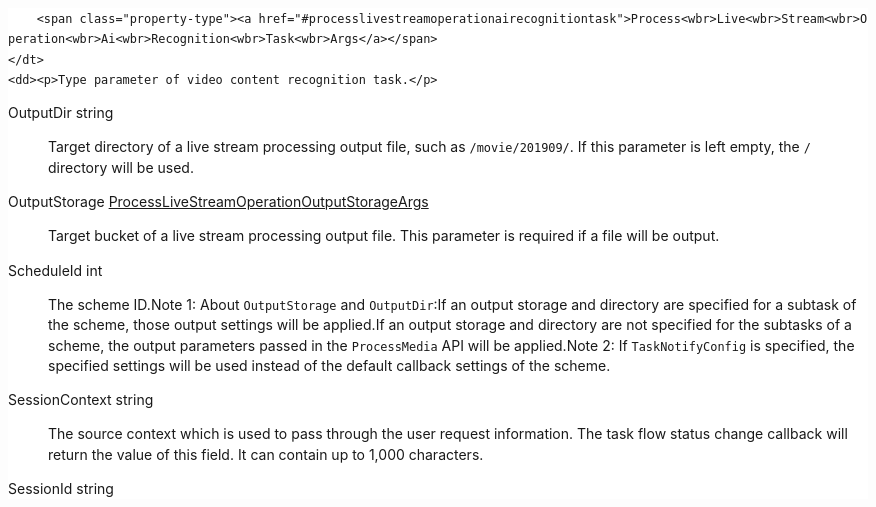         <span class="property-type"><a href="#processlivestreamoperationairecognitiontask">Process<wbr>Live<wbr>Stream<wbr>Operation<wbr>Ai<wbr>Recognition<wbr>Task<wbr>Args</a></span>
    </dt>
    <dd><p>Type parameter of video content recognition task.</p>
</dd><dt class="property-optional property-replacement"
            title="Optional">
        <span id="state_outputdir_go">
<a data-swiftype-name="resource-property" data-swiftype-type="text" href="#state_outputdir_go" style="color: inherit; text-decoration: inherit;">Output<wbr>Dir</a>
</span>
        <span class="property-indicator"></span>
        <span class="property-type">string</span>
    </dt>
    <dd><p>Target directory of a live stream processing output file, such as <code>/movie/201909/</code>. If this parameter is left empty, the <code>/</code> directory will be used.</p>
</dd><dt class="property-optional property-replacement"
            title="Optional">
        <span id="state_outputstorage_go">
<a data-swiftype-name="resource-property" data-swiftype-type="text" href="#state_outputstorage_go" style="color: inherit; text-decoration: inherit;">Output<wbr>Storage</a>
</span>
        <span class="property-indicator"></span>
        <span class="property-type"><a href="#processlivestreamoperationoutputstorage">Process<wbr>Live<wbr>Stream<wbr>Operation<wbr>Output<wbr>Storage<wbr>Args</a></span>
    </dt>
    <dd><p>Target bucket of a live stream processing output file. This parameter is required if a file will be output.</p>
</dd><dt class="property-optional property-replacement"
            title="Optional">
        <span id="state_scheduleid_go">
<a data-swiftype-name="resource-property" data-swiftype-type="text" href="#state_scheduleid_go" style="color: inherit; text-decoration: inherit;">Schedule<wbr>Id</a>
</span>
        <span class="property-indicator"></span>
        <span class="property-type">int</span>
    </dt>
    <dd><p>The scheme ID.Note 1: About <code>OutputStorage</code> and <code>OutputDir</code>:If an output storage and directory are specified for a subtask of the scheme, those output settings will be applied.If an output storage and directory are not specified for the subtasks of a scheme, the output parameters passed in the <code>ProcessMedia</code> API will be applied.Note 2: If <code>TaskNotifyConfig</code> is specified, the specified settings will be used instead of the default callback settings of the scheme.</p>
</dd><dt class="property-optional property-replacement"
            title="Optional">
        <span id="state_sessioncontext_go">
<a data-swiftype-name="resource-property" data-swiftype-type="text" href="#state_sessioncontext_go" style="color: inherit; text-decoration: inherit;">Session<wbr>Context</a>
</span>
        <span class="property-indicator"></span>
        <span class="property-type">string</span>
    </dt>
    <dd><p>The source context which is used to pass through the user request information. The task flow status change callback will return the value of this field. It can contain up to 1,000 characters.</p>
</dd><dt class="property-optional property-replacement"
            title="Optional">
        <span id="state_sessionid_go">
<a data-swiftype-name="resource-property" data-swiftype-type="text" href="#state_sessionid_go" style="color: inherit; text-decoration: inherit;">Session<wbr>Id</a>
</span>
        <span class="property-indicator"></span>
        <span class="property-type">string</span>
    </dt>